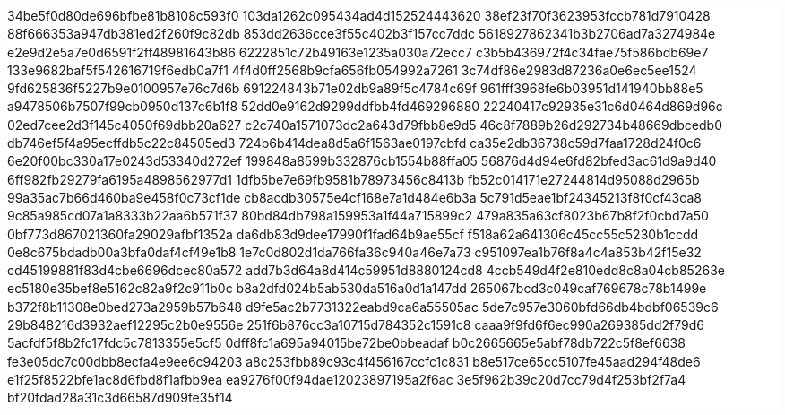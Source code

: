 34be5f0d80de696bfbe81b8108c593f0
103da1262c095434ad4d152524443620
38ef23f70f3623953fccb781d7910428
88f666353a947db381ed2f260f9c82db
853dd2636cce3f55c402b3f157cc7ddc
5618927862341b3b2706ad7a3274984e
e2e9d2e5a7e0d6591f2ff48981643b86
6222851c72b49163e1235a030a72ecc7
c3b5b436972f4c34fae75f586bdb69e7
133e9682baf5f542616719f6edb0a7f1
4f4d0ff2568b9cfa656fb054992a7261
3c74df86e2983d87236a0e6ec5ee1524
9fd625836f5227b9e0100957e76c7d6b
691224843b71e02db9a89f5c4784c69f
961fff3968fe6b03951d141940bb88e5
a9478506b7507f99cb0950d137c6b1f8
52dd0e9162d9299ddfbb4fd469296880
22240417c92935e31c6d0464d869d96c
02ed7cee2d3f145c4050f69dbb20a627
c2c740a1571073dc2a643d79fbb8e9d5
46c8f7889b26d292734b48669dbcedb0
db746ef5f4a95ecffdb5c22c84505ed3
724b6b414dea8d5a6f1563ae0197cbfd
ca35e2db36738c59d7faa1728d24f0c6
6e20f00bc330a17e0243d53340d272ef
199848a8599b332876cb1554b88ffa05
56876d4d94e6fd82bfed3ac61d9a9d40
6ff982fb29279fa6195a4898562977d1
1dfb5be7e69fb9581b78973456c8413b
fb52c014171e27244814d95088d2965b
99a35ac7b66d460ba9e458f0c73cf1de
cb8acdb30575e4cf168e7a1d484e6b3a
5c791d5eae1bf24345213f8f0cf43ca8
9c85a985cd07a1a8333b22aa6b571f37
80bd84db798a159953a1f44a715899c2
479a835a63cf8023b67b8f2f0cbd7a50
0bf773d867021360fa29029afbf1352a
da6db83d9dee17990f1fad64b9ae55cf
f518a62a641306c45cc55c5230b1ccdd
0e8c675bdadb00a3bfa0daf4cf49e1b8
1e7c0d802d1da766fa36c940a46e7a73
c951097ea1b76f8a4c4a853b42f15e32
cd45199881f83d4cbe6696dcec80a572
add7b3d64a8d414c59951d8880124cd8
4ccb549d4f2e810edd8c8a04cb85263e
ec5180e35bef8e5162c82a9f2c911b0c
b8a2dfd024b5ab530da516a0d1a147dd
265067bcd3c049caf769678c78b1499e
b372f8b11308e0bed273a2959b57b648
d9fe5ac2b7731322eabd9ca6a55505ac
5de7c957e3060bfd66db4bdbf06539c6
29b848216d3932aef12295c2b0e9556e
251f6b876cc3a10715d784352c1591c8
caaa9f9fd6f6ec990a269385dd2f79d6
5acfdf5f8b2fc17fdc5c7813355e5cf5
0dff8fc1a695a94015be72be0bbeadaf
b0c2665665e5abf78db722c5f8ef6638
fe3e05dc7c00dbb8ecfa4e9ee6c94203
a8c253fbb89c93c4f456167ccfc1c831
b8e517ce65cc5107fe45aad294f48de6
e1f25f8522bfe1ac8d6fbd8f1afbb9ea
ea9276f00f94dae12023897195a2f6ac
3e5f962b39c20d7cc79d4f253bf2f7a4
bf20fdad28a31c3d66587d909fe35f14